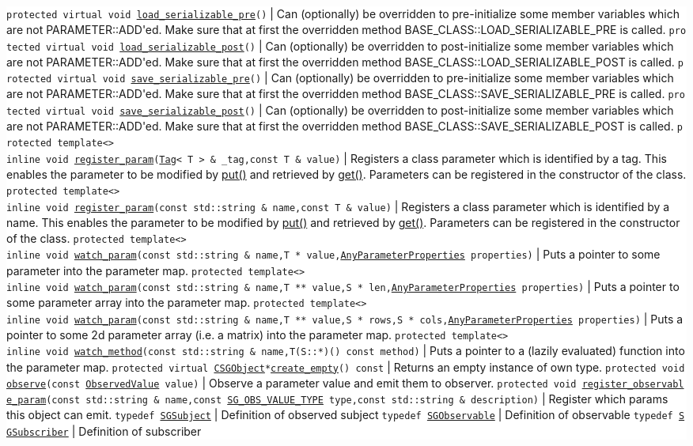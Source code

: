 `protected virtual void `[`load_serializable_pre`](#classshogun_1_1CSGObject_1a7361535fc1a8b13beb9dd0b4ac2dd790)`()` | Can (optionally) be overridden to pre-initialize some member variables which are not PARAMETER::ADD'ed. Make sure that at first the overridden method BASE_CLASS::LOAD_SERIALIZABLE_PRE is called.
`protected virtual void `[`load_serializable_post`](#classshogun_1_1CSGObject_1a4c8da771d1ddf319cabc6b9e896326f2)`()` | Can (optionally) be overridden to post-initialize some member variables which are not PARAMETER::ADD'ed. Make sure that at first the overridden method BASE_CLASS::LOAD_SERIALIZABLE_POST is called.
`protected virtual void `[`save_serializable_pre`](#classshogun_1_1CSGObject_1a44300a33d16909f1bf7a129d19d4ca41)`()` | Can (optionally) be overridden to pre-initialize some member variables which are not PARAMETER::ADD'ed. Make sure that at first the overridden method BASE_CLASS::SAVE_SERIALIZABLE_PRE is called.
`protected virtual void `[`save_serializable_post`](#classshogun_1_1CSGObject_1ab63af4bfbc71bb737703e48425db1aa2)`()` | Can (optionally) be overridden to post-initialize some member variables which are not PARAMETER::ADD'ed. Make sure that at first the overridden method BASE_CLASS::SAVE_SERIALIZABLE_POST is called.
`protected template<>`  <br/>`inline void `[`register_param`](#classshogun_1_1CSGObject_1ac0fdc76cf24d242d99d8d862475131a6)`(`[`Tag`](#classshogun_1_1Tag)`< T > & _tag,const T & value)` | Registers a class parameter which is identified by a tag. This enables the parameter to be modified by [put()](#classshogun_1_1CSGObject_1ad3711d9770e4b96ae8e89a99c9f530f7) and retrieved by [get()](#classshogun_1_1CSGObject_1a4de6e15966500093d2c04db29bbf4ac7). Parameters can be registered in the constructor of the class.
`protected template<>`  <br/>`inline void `[`register_param`](#classshogun_1_1CSGObject_1ad06fb7206a6d3cecfb21fb270cdefbc5)`(const std::string & name,const T & value)` | Registers a class parameter which is identified by a name. This enables the parameter to be modified by [put()](#classshogun_1_1CSGObject_1ad3711d9770e4b96ae8e89a99c9f530f7) and retrieved by [get()](#classshogun_1_1CSGObject_1a4de6e15966500093d2c04db29bbf4ac7). Parameters can be registered in the constructor of the class.
`protected template<>`  <br/>`inline void `[`watch_param`](#classshogun_1_1CSGObject_1a430010070f8439a0b49b647fa6f60296)`(const std::string & name,T * value,`[`AnyParameterProperties`](#classshogun_1_1AnyParameterProperties)` properties)` | Puts a pointer to some parameter into the parameter map.
`protected template<>`  <br/>`inline void `[`watch_param`](#classshogun_1_1CSGObject_1ad0e74133e14d5cba696532db034671ec)`(const std::string & name,T ** value,S * len,`[`AnyParameterProperties`](#classshogun_1_1AnyParameterProperties)` properties)` | Puts a pointer to some parameter array into the parameter map.
`protected template<>`  <br/>`inline void `[`watch_param`](#classshogun_1_1CSGObject_1a7e9db200a31d2d1faaca5a83828aeee5)`(const std::string & name,T ** value,S * rows,S * cols,`[`AnyParameterProperties`](#classshogun_1_1AnyParameterProperties)` properties)` | Puts a pointer to some 2d parameter array (i.e. a matrix) into the parameter map.
`protected template<>`  <br/>`inline void `[`watch_method`](#classshogun_1_1CSGObject_1ad4c5a49c32b7640f955bd3c2ca844b8f)`(const std::string & name,T(S::*)() const method)` | Puts a pointer to a (lazily evaluated) function into the parameter map.
`protected virtual `[`CSGObject`](#classshogun_1_1CSGObject)` * `[`create_empty`](#classshogun_1_1CSGObject_1adf79c57eee99ece954548a61ca38cd80)`() const` | Returns an empty instance of own type.
`protected void `[`observe`](#classshogun_1_1CSGObject_1ab7f66a33081e42252d9c0bb971bbb019)`(const `[`ObservedValue`](#classshogun_1_1ObservedValue)` value)` | Observe a parameter value and emit them to observer. 
`protected void `[`register_observable_param`](#classshogun_1_1CSGObject_1a0fe3525aebc1dd5896191740320e20cd)`(const std::string & name,const `[`SG_OBS_VALUE_TYPE`](#namespaceshogun_1adcef34436f03207dcc3b97db8b4794d9)` type,const std::string & description)` | Register which params this object can emit. 
`typedef `[`SGSubject`](#classshogun_1_1CSGObject_1a52509313192ce488ae91f9d7e2b16267) | Definition of observed subject
`typedef `[`SGObservable`](#classshogun_1_1CSGObject_1a3f344a622ab6c3e0dd73b5dd3f7aa556) | Definition of observable
`typedef `[`SGSubscriber`](#classshogun_1_1CSGObject_1a658eb47ba606529e8ffc5090d36e34e8) | Definition of subscriber
